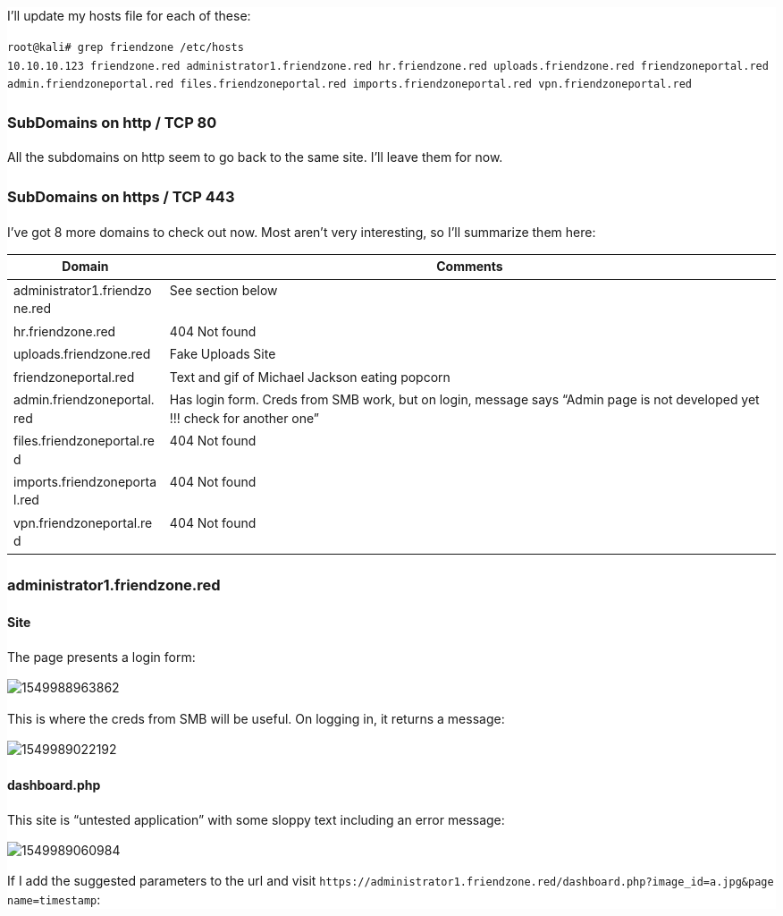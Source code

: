
I’ll update my hosts file for each of these:

    
    
    root@kali# grep friendzone /etc/hosts
    10.10.10.123 friendzone.red administrator1.friendzone.red hr.friendzone.red uploads.friendzone.red friendzoneportal.red admin.friendzoneportal.red files.friendzoneportal.red imports.friendzoneportal.red vpn.friendzoneportal.red
    

### SubDomains on http / TCP 80

All the subdomains on http seem to go back to the same site. I’ll leave them
for now.

### SubDomains on https / TCP 443

I’ve got 8 more domains to check out now. Most aren’t very interesting, so
I’ll summarize them here:

Domain | Comments  
---|---  
administrator1.friendzone.red | See section below  
hr.friendzone.red | 404 Not found  
uploads.friendzone.red | Fake Uploads Site  
friendzoneportal.red | Text and gif of Michael Jackson eating popcorn  
admin.friendzoneportal.red | Has login form. Creds from SMB work, but on login, message says “Admin page is not developed yet !!! check for another one”  
files.friendzoneportal.red | 404 Not found  
imports.friendzoneportal.red | 404 Not found  
vpn.friendzoneportal.red | 404 Not found  
  
### administrator1.friendzone.red

#### Site

The page presents a login form:

![1549988963862](https://0xdfimages.gitlab.io/img/1549988963862.png)

This is where the creds from SMB will be useful. On logging in, it returns a
message:

![1549989022192](https://0xdfimages.gitlab.io/img/1549989022192.png)

#### dashboard.php

This site is “untested application” with some sloppy text including an error
message:

![1549989060984](https://0xdfimages.gitlab.io/img/1549989060984.png)

If I add the suggested parameters to the url and visit
`https://administrator1.friendzone.red/dashboard.php?image_id=a.jpg&pagename=timestamp`:
